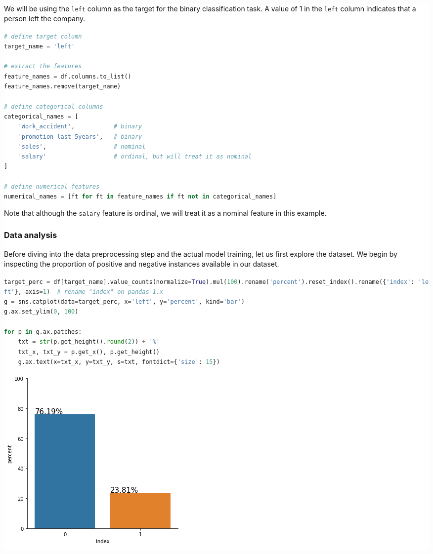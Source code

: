 We will be using the `left` column as the target for the binary classification task. A value of 1 in the `left` column indicates that a person left the company.

```python
# define target column
target_name = 'left'

# extract the features
feature_names = df.columns.to_list()
feature_names.remove(target_name)

# define categorical columns
categorical_names = [
    'Work_accident',           # binary
    'promotion_last_5years',   # binary
    'sales',                   # nominal
    'salary'                   # ordinal, but will treat it as nominal
]

# define numerical features
numerical_names = [ft for ft in feature_names if ft not in categorical_names]
```

Note that although the `salary` feature is ordinal, we will treat it as a nominal feature in this example.

### Data analysis

Before diving into the data preprocessing step and the actual model training, let us first explore the dataset. We begin by inspecting the proportion of positive and negative instances available in our dataset.

```python
target_perc = df[target_name].value_counts(normalize=True).mul(100).rename('percent').reset_index().rename({'index': 'left'}, axis=1)  # rename "index" on pandas 1.x
g = sns.catplot(data=target_perc, x='left', y='percent', kind='bar')
g.ax.set_ylim(0, 100)

for p in g.ax.patches:
    txt = str(p.get_height().round(2)) + '%'
    txt_x, txt_y = p.get_x(), p.get_height()
    g.ax.text(x=txt_x, y=txt_y, s=txt, fontdict={'size': 15})
```

![png](../../.gitbook/assets/permutation_importance_classification_leave_9_0.png)
